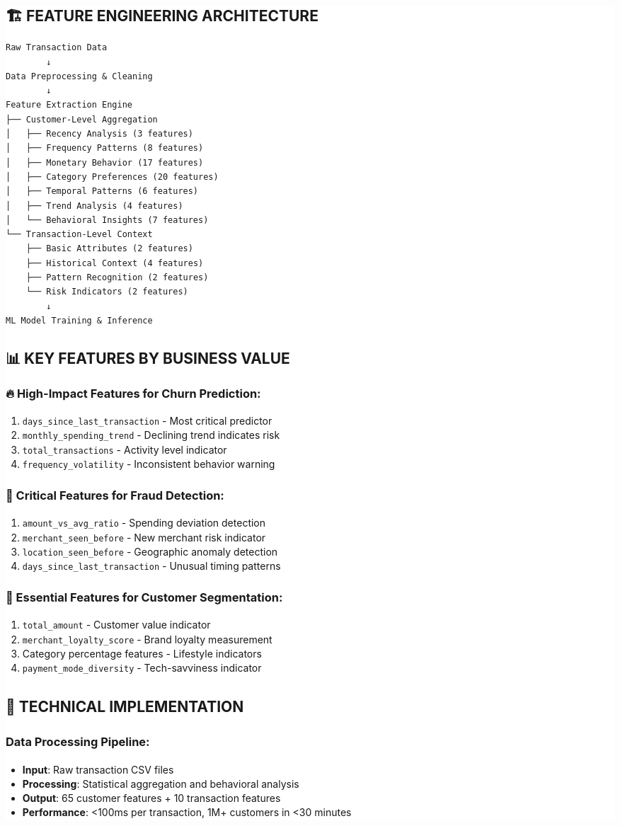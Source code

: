 ## 🏗️ FEATURE ENGINEERING ARCHITECTURE

```
Raw Transaction Data
        ↓
Data Preprocessing & Cleaning
        ↓
Feature Extraction Engine
├── Customer-Level Aggregation
│   ├── Recency Analysis (3 features)
│   ├── Frequency Patterns (8 features)
│   ├── Monetary Behavior (17 features)
│   ├── Category Preferences (20 features)
│   ├── Temporal Patterns (6 features)
│   ├── Trend Analysis (4 features)
│   └── Behavioral Insights (7 features)
└── Transaction-Level Context
    ├── Basic Attributes (2 features)
    ├── Historical Context (4 features)
    ├── Pattern Recognition (2 features)
    └── Risk Indicators (2 features)
        ↓
ML Model Training & Inference
```

## 📊 KEY FEATURES BY BUSINESS VALUE

### **🔥 High-Impact Features for Churn Prediction:**
1. `days_since_last_transaction` - Most critical predictor
2. `monthly_spending_trend` - Declining trend indicates risk
3. `total_transactions` - Activity level indicator
4. `frequency_volatility` - Inconsistent behavior warning

### **🚨 Critical Features for Fraud Detection:**
1. `amount_vs_avg_ratio` - Spending deviation detection
2. `merchant_seen_before` - New merchant risk indicator
3. `location_seen_before` - Geographic anomaly detection
4. `days_since_last_transaction` - Unusual timing patterns

### **🎯 Essential Features for Customer Segmentation:**
1. `total_amount` - Customer value indicator
2. `merchant_loyalty_score` - Brand loyalty measurement
3. Category percentage features - Lifestyle indicators
4. `payment_mode_diversity` - Tech-savviness indicator

## 🔧 TECHNICAL IMPLEMENTATION

### **Data Processing Pipeline:**
- **Input**: Raw transaction CSV files
- **Processing**: Statistical aggregation and behavioral analysis
- **Output**: 65 customer features + 10 transaction features
- **Performance**: <100ms per transaction, 1M+ customers in <30 minutes
